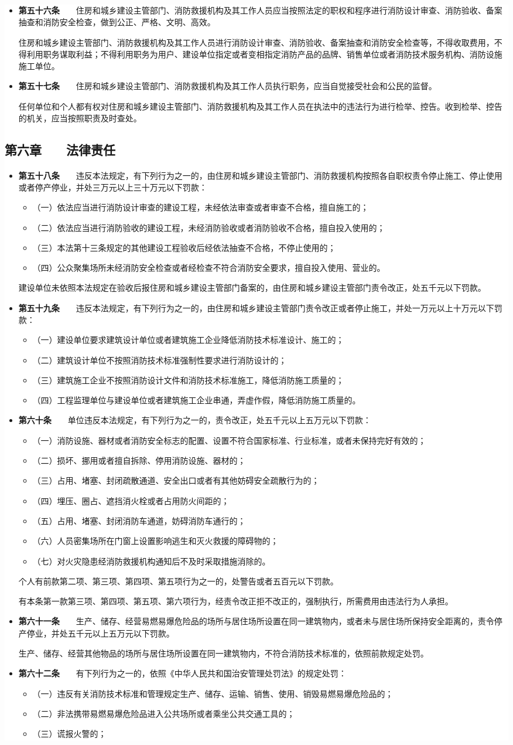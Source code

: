 - **第五十六条**　　住房和城乡建设主管部门、消防救援机构及其工作人员应当按照法定的职权和程序进行消防设计审查、消防验收、备案抽查和消防安全检查，做到公正、严格、文明、高效。

  住房和城乡建设主管部门、消防救援机构及其工作人员进行消防设计审查、消防验收、备案抽查和消防安全检查等，不得收取费用，不得利用职务谋取利益；不得利用职务为用户、建设单位指定或者变相指定消防产品的品牌、销售单位或者消防技术服务机构、消防设施施工单位。

- **第五十七条**　　住房和城乡建设主管部门、消防救援机构及其工作人员执行职务，应当自觉接受社会和公民的监督。

  任何单位和个人都有权对住房和城乡建设主管部门、消防救援机构及其工作人员在执法中的违法行为进行检举、控告。收到检举、控告的机关，应当按照职责及时查处。

## 第六章　　法律责任

- **第五十八条**　　违反本法规定，有下列行为之一的，由住房和城乡建设主管部门、消防救援机构按照各自职权责令停止施工、停止使用或者停产停业，并处三万元以上三十万元以下罚款：

  - （一）依法应当进行消防设计审查的建设工程，未经依法审查或者审查不合格，擅自施工的；

  - （二）依法应当进行消防验收的建设工程，未经消防验收或者消防验收不合格，擅自投入使用的；

  - （三）本法第十三条规定的其他建设工程验收后经依法抽查不合格，不停止使用的；

  - （四）公众聚集场所未经消防安全检查或者经检查不符合消防安全要求，擅自投入使用、营业的。

  建设单位未依照本法规定在验收后报住房和城乡建设主管部门备案的，由住房和城乡建设主管部门责令改正，处五千元以下罚款。

- **第五十九条**　　违反本法规定，有下列行为之一的，由住房和城乡建设主管部门责令改正或者停止施工，并处一万元以上十万元以下罚款：

  - （一）建设单位要求建筑设计单位或者建筑施工企业降低消防技术标准设计、施工的；

  - （二）建筑设计单位不按照消防技术标准强制性要求进行消防设计的；

  - （三）建筑施工企业不按照消防设计文件和消防技术标准施工，降低消防施工质量的；

  - （四）工程监理单位与建设单位或者建筑施工企业串通，弄虚作假，降低消防施工质量的。

- **第六十条**　　单位违反本法规定，有下列行为之一的，责令改正，处五千元以上五万元以下罚款：

  - （一）消防设施、器材或者消防安全标志的配置、设置不符合国家标准、行业标准，或者未保持完好有效的；

  - （二）损坏、挪用或者擅自拆除、停用消防设施、器材的；

  - （三）占用、堵塞、封闭疏散通道、安全出口或者有其他妨碍安全疏散行为的；

  - （四）埋压、圈占、遮挡消火栓或者占用防火间距的；

  - （五）占用、堵塞、封闭消防车通道，妨碍消防车通行的；

  - （六）人员密集场所在门窗上设置影响逃生和灭火救援的障碍物的；

  - （七）对火灾隐患经消防救援机构通知后不及时采取措施消除的。

  个人有前款第二项、第三项、第四项、第五项行为之一的，处警告或者五百元以下罚款。

  有本条第一款第三项、第四项、第五项、第六项行为，经责令改正拒不改正的，强制执行，所需费用由违法行为人承担。

- **第六十一条**　　生产、储存、经营易燃易爆危险品的场所与居住场所设置在同一建筑物内，或者未与居住场所保持安全距离的，责令停产停业，并处五千元以上五万元以下罚款。

  生产、储存、经营其他物品的场所与居住场所设置在同一建筑物内，不符合消防技术标准的，依照前款规定处罚。

- **第六十二条**　　有下列行为之一的，依照《中华人民共和国治安管理处罚法》的规定处罚：

  - （一）违反有关消防技术标准和管理规定生产、储存、运输、销售、使用、销毁易燃易爆危险品的；

  - （二）非法携带易燃易爆危险品进入公共场所或者乘坐公共交通工具的；

  - （三）谎报火警的；
